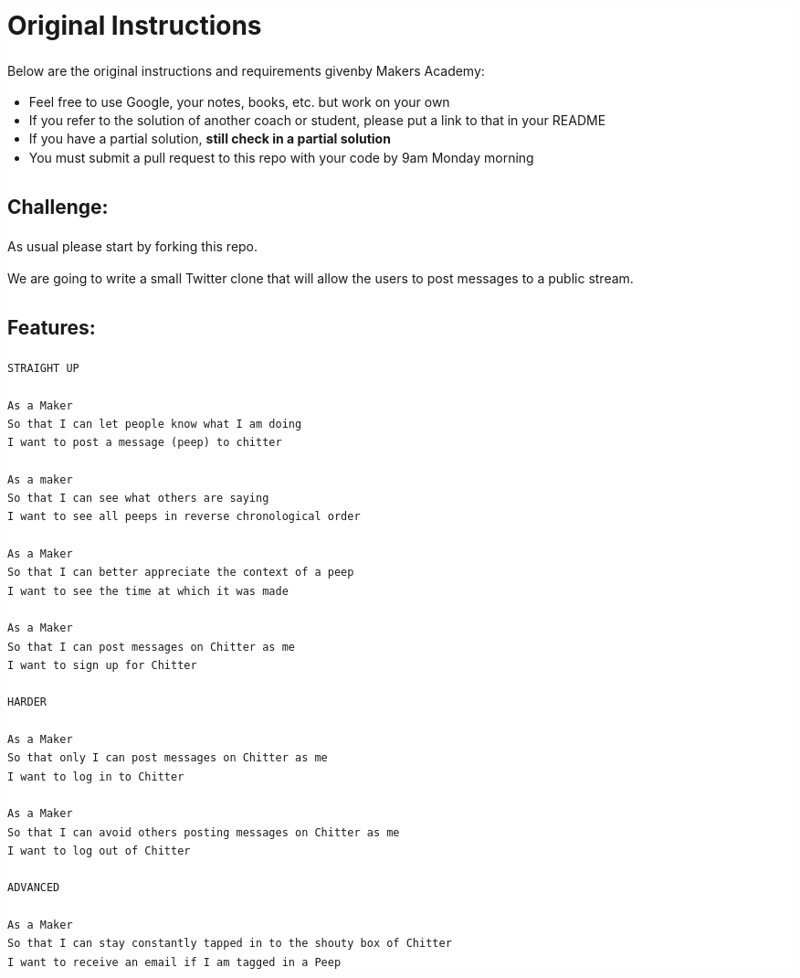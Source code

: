 

# Original Instructions
Below are the original instructions and requirements givenby Makers Academy:

* Feel free to use Google, your notes, books, etc. but work on your own
* If you refer to the solution of another coach or student, please put a link to that in your README
* If you have a partial solution, **still check in a partial solution**
* You must submit a pull request to this repo with your code by 9am Monday morning

Challenge:
-------

As usual please start by forking this repo.

We are going to write a small Twitter clone that will allow the users to post messages to a public stream.

Features:
-------

```
STRAIGHT UP

As a Maker
So that I can let people know what I am doing  
I want to post a message (peep) to chitter

As a maker
So that I can see what others are saying  
I want to see all peeps in reverse chronological order

As a Maker
So that I can better appreciate the context of a peep
I want to see the time at which it was made

As a Maker
So that I can post messages on Chitter as me
I want to sign up for Chitter

HARDER

As a Maker
So that only I can post messages on Chitter as me
I want to log in to Chitter

As a Maker
So that I can avoid others posting messages on Chitter as me
I want to log out of Chitter

ADVANCED

As a Maker
So that I can stay constantly tapped in to the shouty box of Chitter
I want to receive an email if I am tagged in a Peep
```
